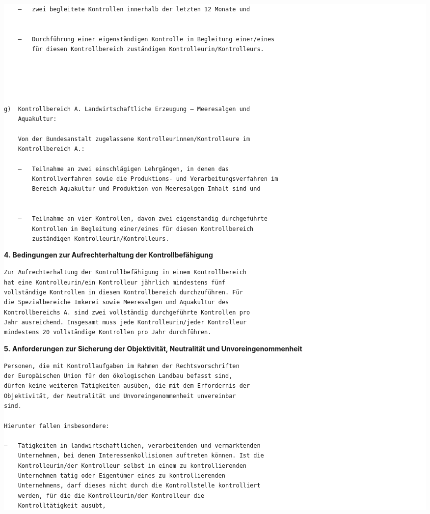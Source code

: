 
        –   zwei begleitete Kontrollen innerhalb der letzten 12 Monate und


        –   Durchführung einer eigenständigen Kontrolle in Begleitung einer/eines
            für diesen Kontrollbereich zuständigen Kontrolleurin/Kontrolleurs.





    g)  Kontrollbereich A. Landwirtschaftliche Erzeugung – Meeresalgen und
        Aquakultur:

        Von der Bundesanstalt zugelassene Kontrolleurinnen/Kontrolleure im
        Kontrollbereich A.:

        –   Teilnahme an zwei einschlägigen Lehrgängen, in denen das
            Kontrollverfahren sowie die Produktions- und Verarbeitungsverfahren im
            Bereich Aquakultur und Produktion von Meeresalgen Inhalt sind und


        –   Teilnahme an vier Kontrollen, davon zwei eigenständig durchgeführte
            Kontrollen in Begleitung einer/eines für diesen Kontrollbereich
            zuständigen Kontrolleurin/Kontrolleurs.








**4.** **Bedingungen zur Aufrechterhaltung der Kontrollbefähigung**

    Zur Aufrechterhaltung der Kontrollbefähigung in einem Kontrollbereich
    hat eine Kontrolleurin/ein Kontrolleur jährlich mindestens fünf
    vollständige Kontrollen in diesem Kontrollbereich durchzuführen. Für
    die Spezialbereiche Imkerei sowie Meeresalgen und Aquakultur des
    Kontrollbereichs A. sind zwei vollständig durchgeführte Kontrollen pro
    Jahr ausreichend. Insgesamt muss jede Kontrolleurin/jeder Kontrolleur
    mindestens 20 vollständige Kontrollen pro Jahr durchführen.


**5.** **Anforderungen zur Sicherung der Objektivität, Neutralität und
    Unvoreingenommenheit**

    Personen, die mit Kontrollaufgaben im Rahmen der Rechtsvorschriften
    der Europäischen Union für den ökologischen Landbau befasst sind,
    dürfen keine weiteren Tätigkeiten ausüben, die mit dem Erfordernis der
    Objektivität, der Neutralität und Unvoreingenommenheit unvereinbar
    sind.

    Hierunter fallen insbesondere:

    –   Tätigkeiten in landwirtschaftlichen, verarbeitenden und vermarktenden
        Unternehmen, bei denen Interessenkollisionen auftreten können. Ist die
        Kontrolleurin/der Kontrolleur selbst in einem zu kontrollierenden
        Unternehmen tätig oder Eigentümer eines zu kontrollierenden
        Unternehmens, darf dieses nicht durch die Kontrollstelle kontrolliert
        werden, für die die Kontrolleurin/der Kontrolleur die
        Kontrolltätigkeit ausübt,
